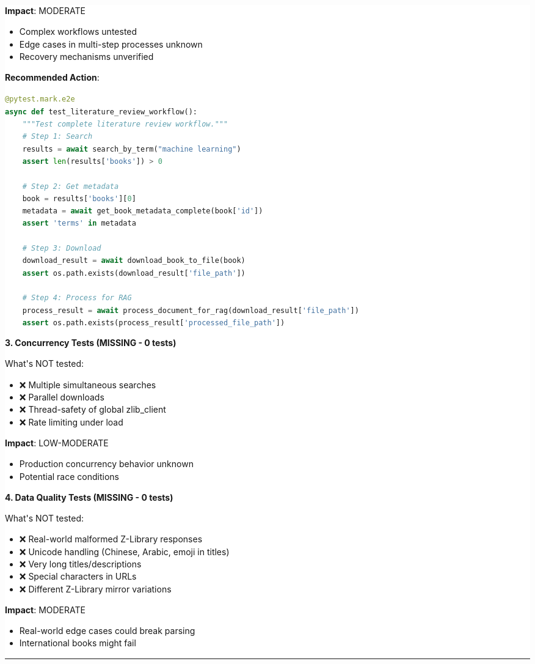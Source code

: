 **Impact**: MODERATE
- Complex workflows untested
- Edge cases in multi-step processes unknown
- Recovery mechanisms unverified

**Recommended Action**:
```python
@pytest.mark.e2e
async def test_literature_review_workflow():
    """Test complete literature review workflow."""
    # Step 1: Search
    results = await search_by_term("machine learning")
    assert len(results['books']) > 0

    # Step 2: Get metadata
    book = results['books'][0]
    metadata = await get_book_metadata_complete(book['id'])
    assert 'terms' in metadata

    # Step 3: Download
    download_result = await download_book_to_file(book)
    assert os.path.exists(download_result['file_path'])

    # Step 4: Process for RAG
    process_result = await process_document_for_rag(download_result['file_path'])
    assert os.path.exists(process_result['processed_file_path'])
```

**3. Concurrency Tests (MISSING - 0 tests)**

What's NOT tested:
- ❌ Multiple simultaneous searches
- ❌ Parallel downloads
- ❌ Thread-safety of global zlib_client
- ❌ Rate limiting under load

**Impact**: LOW-MODERATE
- Production concurrency behavior unknown
- Potential race conditions

**4. Data Quality Tests (MISSING - 0 tests)**

What's NOT tested:
- ❌ Real-world malformed Z-Library responses
- ❌ Unicode handling (Chinese, Arabic, emoji in titles)
- ❌ Very long titles/descriptions
- ❌ Special characters in URLs
- ❌ Different Z-Library mirror variations

**Impact**: MODERATE
- Real-world edge cases could break parsing
- International books might fail

---

